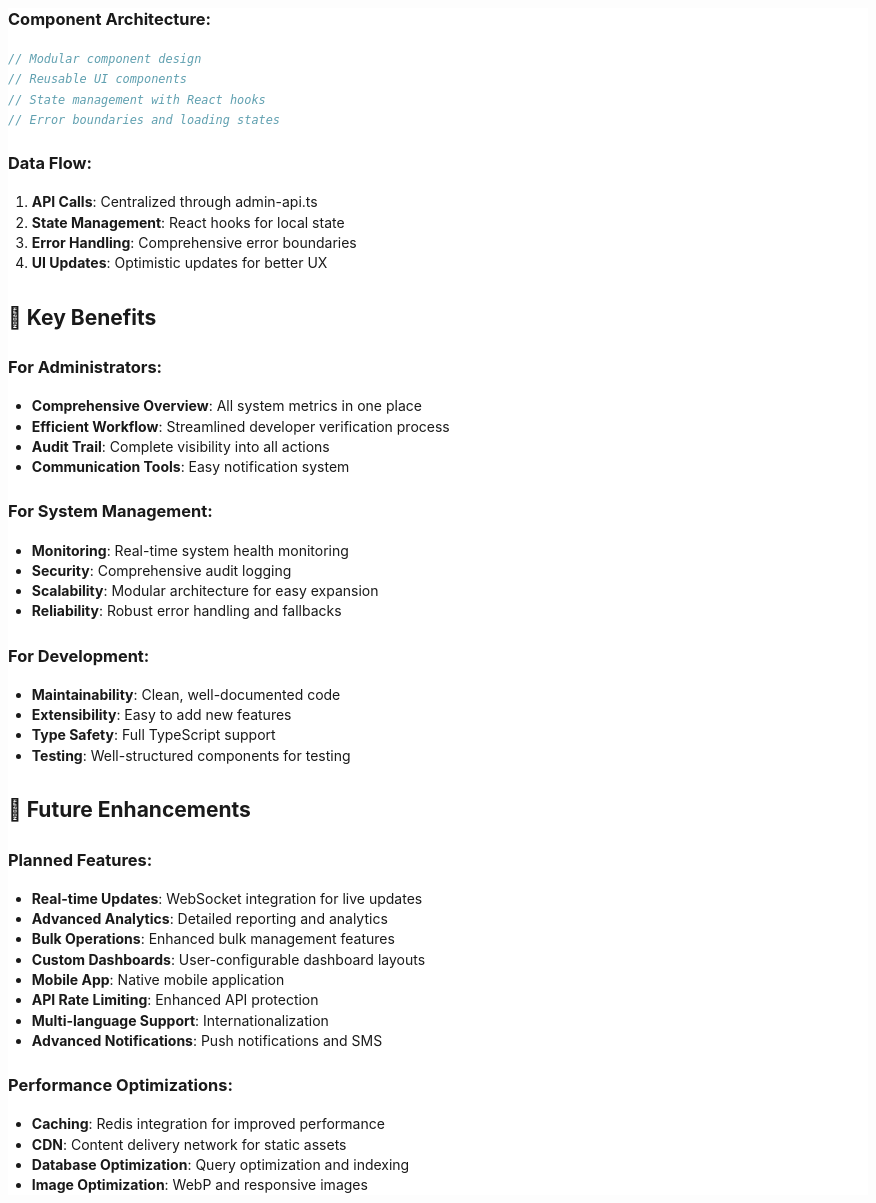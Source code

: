 ### Component Architecture:
```typescript
// Modular component design
// Reusable UI components
// State management with React hooks
// Error boundaries and loading states
```

### Data Flow:
1. **API Calls**: Centralized through admin-api.ts
2. **State Management**: React hooks for local state
3. **Error Handling**: Comprehensive error boundaries
4. **UI Updates**: Optimistic updates for better UX

## 🎯 Key Benefits

### For Administrators:
- **Comprehensive Overview**: All system metrics in one place
- **Efficient Workflow**: Streamlined developer verification process
- **Audit Trail**: Complete visibility into all actions
- **Communication Tools**: Easy notification system

### For System Management:
- **Monitoring**: Real-time system health monitoring
- **Security**: Comprehensive audit logging
- **Scalability**: Modular architecture for easy expansion
- **Reliability**: Robust error handling and fallbacks

### For Development:
- **Maintainability**: Clean, well-documented code
- **Extensibility**: Easy to add new features
- **Type Safety**: Full TypeScript support
- **Testing**: Well-structured components for testing

## 🚀 Future Enhancements

### Planned Features:
- **Real-time Updates**: WebSocket integration for live updates
- **Advanced Analytics**: Detailed reporting and analytics
- **Bulk Operations**: Enhanced bulk management features
- **Custom Dashboards**: User-configurable dashboard layouts
- **Mobile App**: Native mobile application
- **API Rate Limiting**: Enhanced API protection
- **Multi-language Support**: Internationalization
- **Advanced Notifications**: Push notifications and SMS

### Performance Optimizations:
- **Caching**: Redis integration for improved performance
- **CDN**: Content delivery network for static assets
- **Database Optimization**: Query optimization and indexing
- **Image Optimization**: WebP and responsive images
